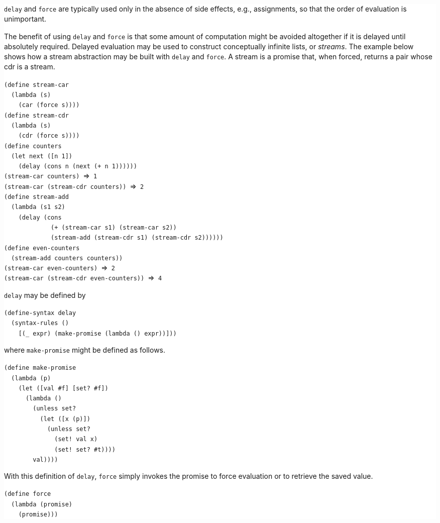 `delay` and `force` are typically used only in the absence of side
effects, e.g., assignments, so that the order of evaluation is
unimportant.

The benefit of using `delay` and `force` is that some amount of
computation might be avoided altogether if it is delayed until
absolutely required. Delayed evaluation may be used to construct
conceptually infinite lists, or *streams*. The example below shows how a
stream abstraction may be built with `delay` and `force`. A stream is a
promise that, when forced, returns a pair whose cdr is a stream.

`(define stream-car`<br>
`  (lambda (s)`<br>
`    (car (force s)))) `<br>
`(define stream-cdr`<br>
`  (lambda (s)`<br>
`    (cdr (force s)))) `<br>
`(define counters`<br>
`  (let next ([n 1])`<br>
`    (delay (cons n (next (+ n 1)))))) `<br>
`(stream-car counters) `$\Rightarrow$` 1 `<br>
`(stream-car (stream-cdr counters)) `$\Rightarrow$` 2 `<br>
`(define stream-add`<br>
`  (lambda (s1 s2)`<br>
`    (delay (cons`<br>
`             (+ (stream-car s1) (stream-car s2))`<br>
`             (stream-add (stream-cdr s1) (stream-cdr s2)))))) `<br>
`(define even-counters`<br>
`  (stream-add counters counters)) `<br>
`(stream-car even-counters) `$\Rightarrow$` 2 `<br>
`(stream-car (stream-cdr even-counters)) `$\Rightarrow$` 4`

`delay` may be defined by

`(define-syntax delay`<br>
`  (syntax-rules ()`<br>
`    [(_ expr) (make-promise (lambda () expr))]))`

where `make-promise` might be defined as follows.

`(define make-promise`<br>
`  (lambda (p)`<br>
`    (let ([val #f] [set? #f])`<br>
`      (lambda ()`<br>
`        (unless set?`<br>
`          (let ([x (p)])`<br>
`            (unless set?`<br>
`              (set! val x)`<br>
`              (set! set? #t))))`<br>
`        val))))`

With this definition of `delay`, `force` simply invokes the promise to
force evaluation or to retrieve the saved value.

`(define force`<br>
`  (lambda (promise)`<br>
`    (promise)))`
